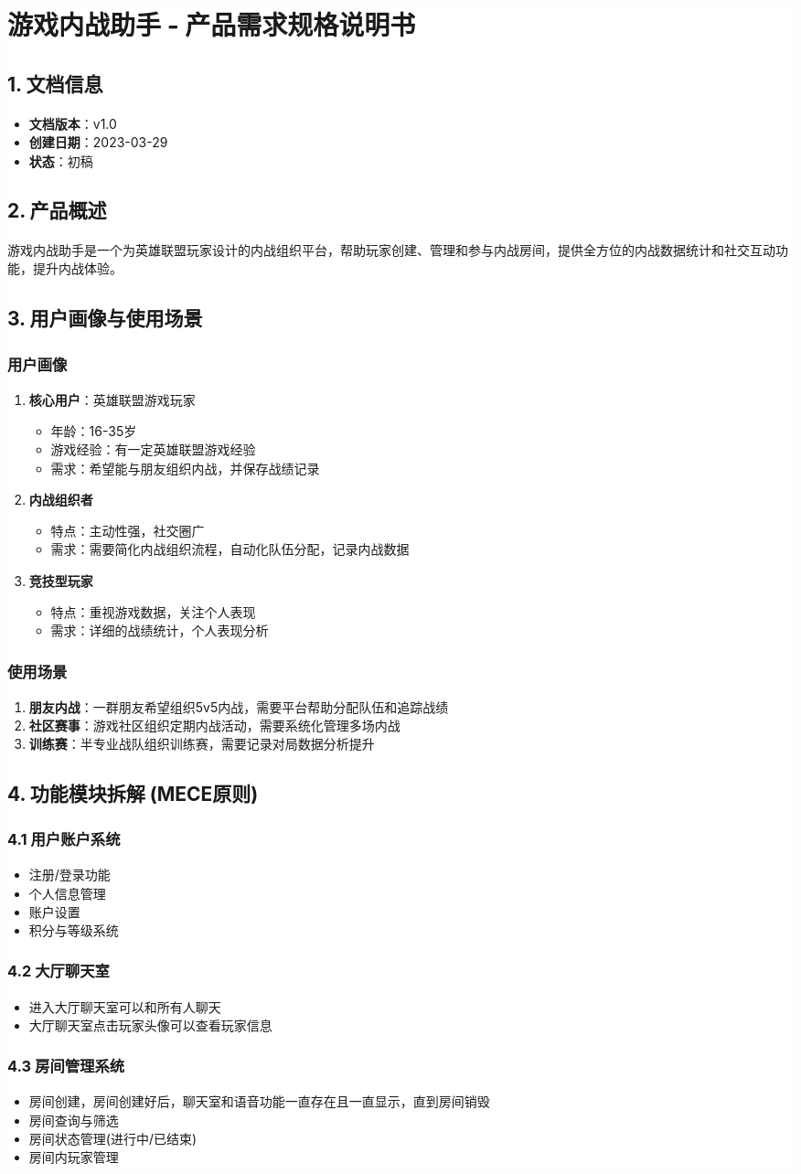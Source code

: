 # 游戏内战助手 - 产品需求规格说明书

## 1. 文档信息
- **文档版本**：v1.0
- **创建日期**：2023-03-29
- **状态**：初稿

## 2. 产品概述
游戏内战助手是一个为英雄联盟玩家设计的内战组织平台，帮助玩家创建、管理和参与内战房间，提供全方位的内战数据统计和社交互动功能，提升内战体验。

## 3. 用户画像与使用场景

### 用户画像
1. **核心用户**：英雄联盟游戏玩家
   - 年龄：16-35岁
   - 游戏经验：有一定英雄联盟游戏经验
   - 需求：希望能与朋友组织内战，并保存战绩记录

2. **内战组织者**
   - 特点：主动性强，社交圈广
   - 需求：需要简化内战组织流程，自动化队伍分配，记录内战数据

3. **竞技型玩家**
   - 特点：重视游戏数据，关注个人表现
   - 需求：详细的战绩统计，个人表现分析

### 使用场景
1. **朋友内战**：一群朋友希望组织5v5内战，需要平台帮助分配队伍和追踪战绩
2. **社区赛事**：游戏社区组织定期内战活动，需要系统化管理多场内战
3. **训练赛**：半专业战队组织训练赛，需要记录对局数据分析提升

## 4. 功能模块拆解 (MECE原则)

### 4.1 用户账户系统
- 注册/登录功能
- 个人信息管理
- 账户设置
- 积分与等级系统

### 4.2 大厅聊天室
- 进入大厅聊天室可以和所有人聊天
- 大厅聊天室点击玩家头像可以查看玩家信息

### 4.3 房间管理系统
- 房间创建，房间创建好后，聊天室和语音功能一直存在且一直显示，直到房间销毁
- 房间查询与筛选
- 房间状态管理(进行中/已结束)
- 房间内玩家管理
